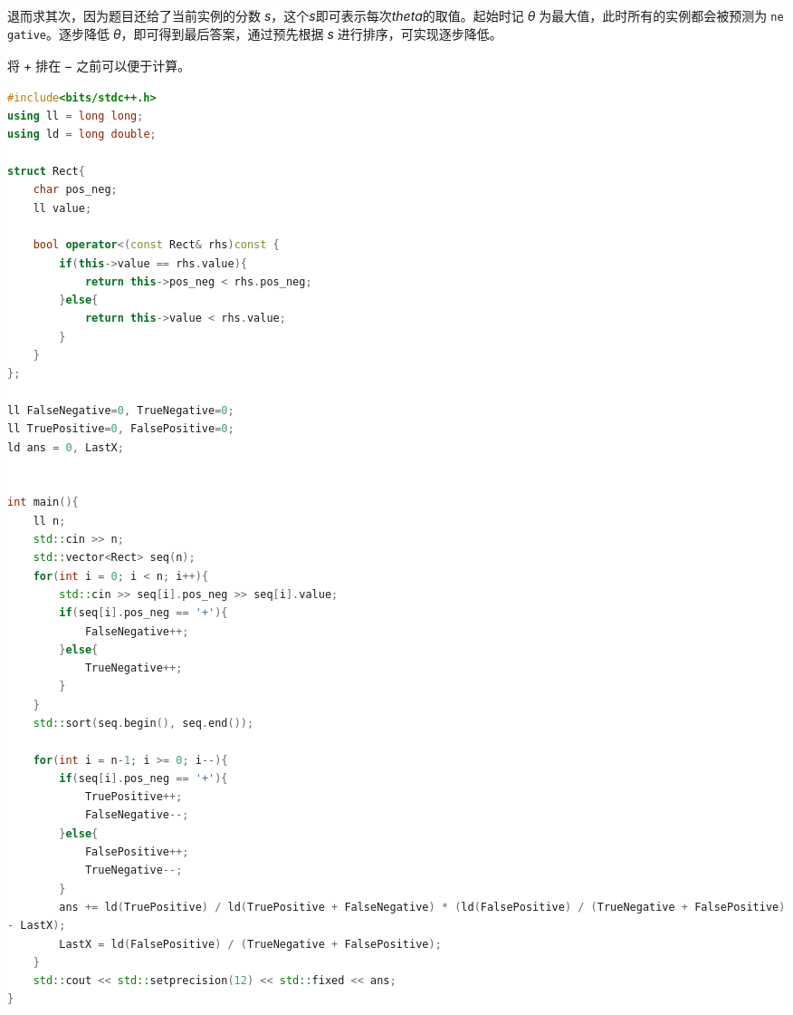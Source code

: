 退而求其次，因为题目还给了当前实例的分数 $s$，这个$s$即可表示每次$theta$的取值。起始时记 $\theta$ 为最大值，此时所有的实例都会被预测为 `negative`。逐步降低 $\theta$，即可得到最后答案，通过预先根据 $s$ 进行排序，可实现逐步降低。

将 $+$ 排在 $−$ 之前可以便于计算。

```cpp
#include<bits/stdc++.h>
using ll = long long;
using ld = long double;

struct Rect{
    char pos_neg;
    ll value;

    bool operator<(const Rect& rhs)const {
        if(this->value == rhs.value){
            return this->pos_neg < rhs.pos_neg;
        }else{
            return this->value < rhs.value;
        }
    }
};

ll FalseNegative=0, TrueNegative=0;
ll TruePositive=0, FalsePositive=0;
ld ans = 0, LastX;


int main(){
    ll n;
    std::cin >> n;
    std::vector<Rect> seq(n);
    for(int i = 0; i < n; i++){
        std::cin >> seq[i].pos_neg >> seq[i].value;
        if(seq[i].pos_neg == '+'){
            FalseNegative++;
        }else{
            TrueNegative++;
        }
    }
    std::sort(seq.begin(), seq.end());

    for(int i = n-1; i >= 0; i--){
        if(seq[i].pos_neg == '+'){
            TruePositive++;
            FalseNegative--;
        }else{
            FalsePositive++;
            TrueNegative--;
        }
        ans += ld(TruePositive) / ld(TruePositive + FalseNegative) * (ld(FalsePositive) / (TrueNegative + FalsePositive) - LastX);
        LastX = ld(FalsePositive) / (TrueNegative + FalsePositive);
    }
    std::cout << std::setprecision(12) << std::fixed << ans;
}
```
